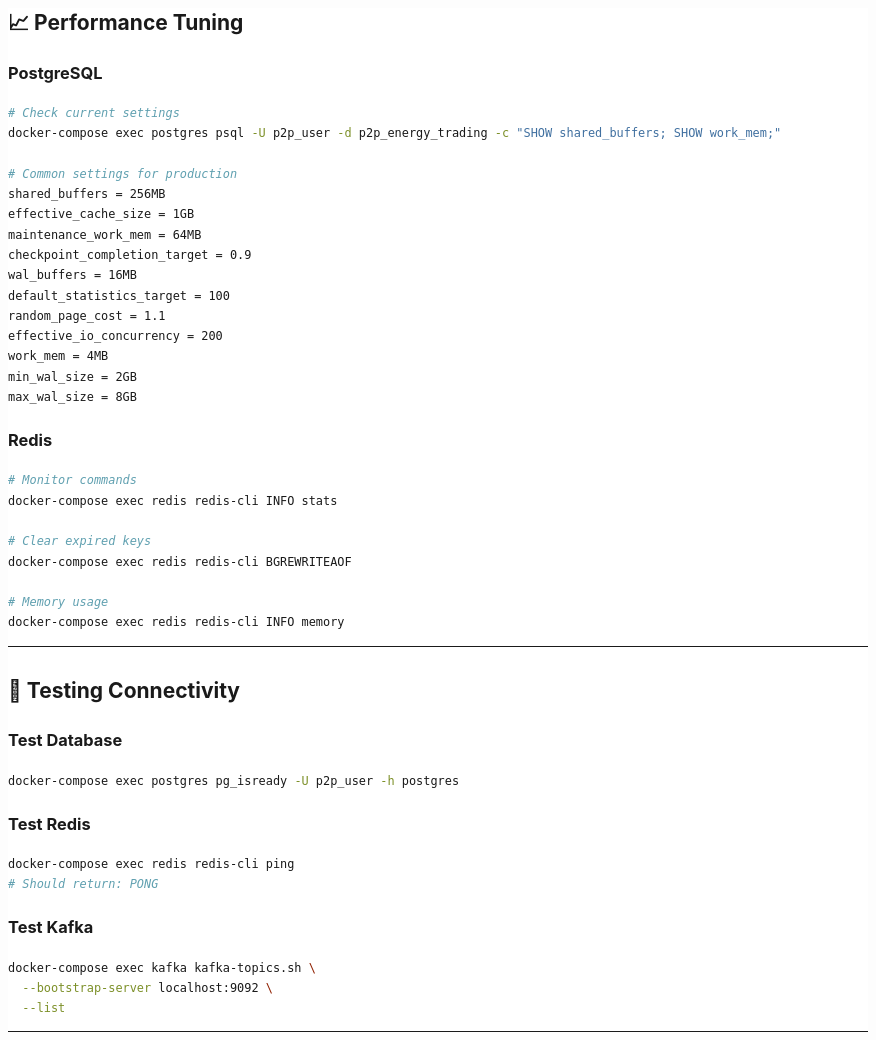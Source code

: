 
## 📈 Performance Tuning

### PostgreSQL
```bash
# Check current settings
docker-compose exec postgres psql -U p2p_user -d p2p_energy_trading -c "SHOW shared_buffers; SHOW work_mem;"

# Common settings for production
shared_buffers = 256MB
effective_cache_size = 1GB
maintenance_work_mem = 64MB
checkpoint_completion_target = 0.9
wal_buffers = 16MB
default_statistics_target = 100
random_page_cost = 1.1
effective_io_concurrency = 200
work_mem = 4MB
min_wal_size = 2GB
max_wal_size = 8GB
```

### Redis
```bash
# Monitor commands
docker-compose exec redis redis-cli INFO stats

# Clear expired keys
docker-compose exec redis redis-cli BGREWRITEAOF

# Memory usage
docker-compose exec redis redis-cli INFO memory
```

---

## 🧪 Testing Connectivity

### Test Database
```bash
docker-compose exec postgres pg_isready -U p2p_user -h postgres
```

### Test Redis
```bash
docker-compose exec redis redis-cli ping
# Should return: PONG
```

### Test Kafka
```bash
docker-compose exec kafka kafka-topics.sh \
  --bootstrap-server localhost:9092 \
  --list
```

---